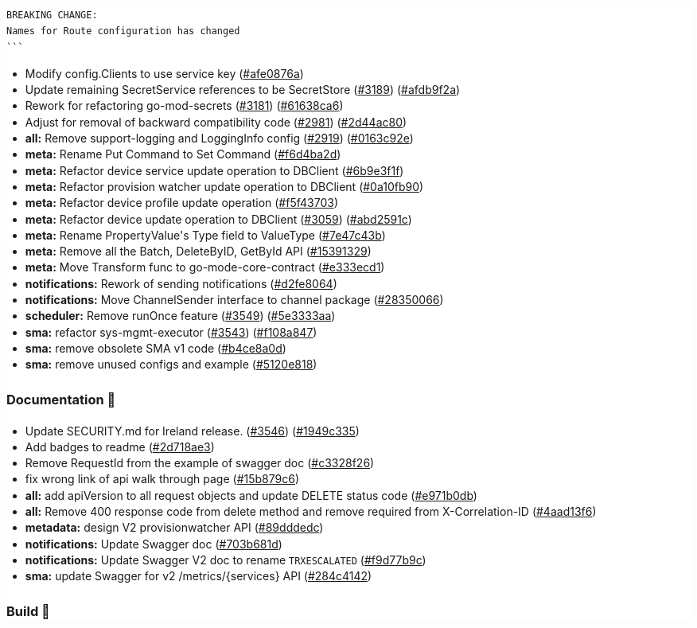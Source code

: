     BREAKING CHANGE:
    Names for Route configuration has changed
    ```
- Modify config.Clients to use service key ([#afe0876a](https://github.com/edgexfoundry/edgex-go/commits/afe0876a))
- Update remaining SecretService references to be SecretStore ([#3189](https://github.com/edgexfoundry/edgex-go/issues/3189)) ([#afdb9f2a](https://github.com/edgexfoundry/edgex-go/commits/afdb9f2a))
- Rework for refactoring go-mod-secrets ([#3181](https://github.com/edgexfoundry/edgex-go/issues/3181)) ([#61638ca6](https://github.com/edgexfoundry/edgex-go/commits/61638ca6))
- Adjust for removal of backward compatibility code ([#2981](https://github.com/edgexfoundry/edgex-go/issues/2981)) ([#2d44ac80](https://github.com/edgexfoundry/edgex-go/commits/2d44ac80))
- **all:** Remove support-logging and LoggingInfo config ([#2919](https://github.com/edgexfoundry/edgex-go/issues/2919)) ([#0163c92e](https://github.com/edgexfoundry/edgex-go/commits/0163c92e))
- **meta:** Rename Put Command to Set Command ([#f6d4ba2d](https://github.com/edgexfoundry/edgex-go/commits/f6d4ba2d))
- **meta:** Refactor device service update operation to DBClient ([#6b9e3f1f](https://github.com/edgexfoundry/edgex-go/commits/6b9e3f1f))
- **meta:** Refactor provision watcher update operation to DBClient ([#0a10fb90](https://github.com/edgexfoundry/edgex-go/commits/0a10fb90))
- **meta:** Refactor device profile update operation ([#f5f43703](https://github.com/edgexfoundry/edgex-go/commits/f5f43703))
- **meta:** Refactor device update operation to DBClient ([#3059](https://github.com/edgexfoundry/edgex-go/issues/3059)) ([#abd2591c](https://github.com/edgexfoundry/edgex-go/commits/abd2591c))
- **meta:** Rename PropertyValue's Type field to ValueType ([#7e47c43b](https://github.com/edgexfoundry/edgex-go/commits/7e47c43b))
- **meta:** Remove all the Batch, DeleteByID, GetById API ([#15391329](https://github.com/edgexfoundry/edgex-go/commits/15391329))
- **meta:** Move Transform func to go-mode-core-contract ([#e333ecd1](https://github.com/edgexfoundry/edgex-go/commits/e333ecd1))
- **notifications:** Rework of sending notifications ([#d2fe8064](https://github.com/edgexfoundry/edgex-go/commits/d2fe8064))
- **notifications:** Move ChannelSender interface to channel package ([#28350066](https://github.com/edgexfoundry/edgex-go/commits/28350066))
- **scheduler:** Remove runOnce feature ([#3549](https://github.com/edgexfoundry/edgex-go/issues/3549)) ([#5e3333aa](https://github.com/edgexfoundry/edgex-go/commits/5e3333aa))
- **sma:** refactor sys-mgmt-executor ([#3543](https://github.com/edgexfoundry/edgex-go/issues/3543)) ([#f108a847](https://github.com/edgexfoundry/edgex-go/commits/f108a847))
- **sma:** remove obsolete SMA v1 code ([#b4ce8a0d](https://github.com/edgexfoundry/edgex-go/commits/b4ce8a0d))
- **sma:** remove unused configs and example ([#5120e818](https://github.com/edgexfoundry/edgex-go/commits/5120e818))
### Documentation 📖
- Update SECURITY.md for Ireland release. ([#3546](https://github.com/edgexfoundry/edgex-go/issues/3546)) ([#1949c335](https://github.com/edgexfoundry/edgex-go/commits/1949c335))
- Add badges to readme ([#2d718ae3](https://github.com/edgexfoundry/edgex-go/commits/2d718ae3))
- Remove RequestId from the example of swagger doc ([#c3328f26](https://github.com/edgexfoundry/edgex-go/commits/c3328f26))
-  fix wrong link of api walk through page ([#15b879c6](https://github.com/edgexfoundry/edgex-go/commits/15b879c6))
- **all:** add apiVersion to all request objects and update DELETE status code ([#e971b0db](https://github.com/edgexfoundry/edgex-go/commits/e971b0db))
- **all:** Remove 400 response code from delete method and remove required from X-Correlation-ID ([#4aad13f6](https://github.com/edgexfoundry/edgex-go/commits/4aad13f6))
- **metadata:** design V2 provisionwatcher API ([#89dddedc](https://github.com/edgexfoundry/edgex-go/commits/89dddedc))
- **notifications:** Update Swagger doc ([#703b681d](https://github.com/edgexfoundry/edgex-go/commits/703b681d))
- **notifications:** Update Swagger V2 doc to rename `TRXESCALATED` ([#f9d77b9c](https://github.com/edgexfoundry/edgex-go/commits/f9d77b9c))
- **sma:** update Swagger for v2 /metrics/{services} API ([#284c4142](https://github.com/edgexfoundry/edgex-go/commits/284c4142))
### Build 👷